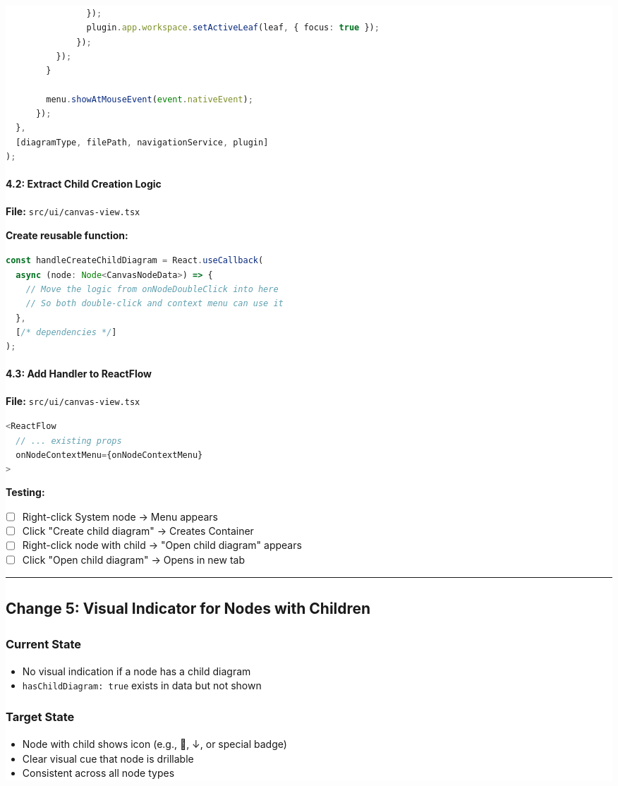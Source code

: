```typescript
                });
                plugin.app.workspace.setActiveLeaf(leaf, { focus: true });
              });
          });
        }

        menu.showAtMouseEvent(event.nativeEvent);
      });
  },
  [diagramType, filePath, navigationService, plugin]
);
```

#### 4.2: Extract Child Creation Logic
**File:** `src/ui/canvas-view.tsx`

**Create reusable function:**
```typescript
const handleCreateChildDiagram = React.useCallback(
  async (node: Node<CanvasNodeData>) => {
    // Move the logic from onNodeDoubleClick into here
    // So both double-click and context menu can use it
  },
  [/* dependencies */]
);
```

#### 4.3: Add Handler to ReactFlow
**File:** `src/ui/canvas-view.tsx`

```typescript
<ReactFlow
  // ... existing props
  onNodeContextMenu={onNodeContextMenu}
>
```

**Testing:**
- [ ] Right-click System node → Menu appears
- [ ] Click "Create child diagram" → Creates Container
- [ ] Right-click node with child → "Open child diagram" appears
- [ ] Click "Open child diagram" → Opens in new tab

---

## Change 5: Visual Indicator for Nodes with Children

### Current State
- No visual indication if a node has a child diagram
- `hasChildDiagram: true` exists in data but not shown

### Target State
- Node with child shows icon (e.g., 📂, ↓, or special badge)
- Clear visual cue that node is drillable
- Consistent across all node types
